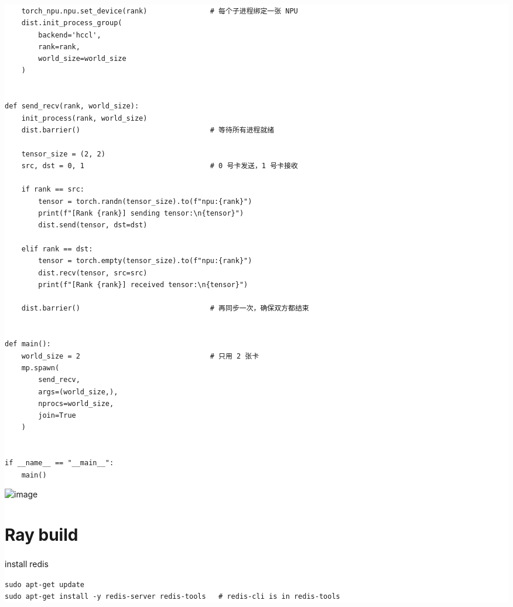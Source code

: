 ```
    torch_npu.npu.set_device(rank)               # 每个子进程绑定一张 NPU
    dist.init_process_group(
        backend='hccl',
        rank=rank,
        world_size=world_size
    )


def send_recv(rank, world_size):
    init_process(rank, world_size)
    dist.barrier()                               # 等待所有进程就绪

    tensor_size = (2, 2)
    src, dst = 0, 1                              # 0 号卡发送，1 号卡接收

    if rank == src:
        tensor = torch.randn(tensor_size).to(f"npu:{rank}")
        print(f"[Rank {rank}] sending tensor:\n{tensor}")
        dist.send(tensor, dst=dst)

    elif rank == dst:
        tensor = torch.empty(tensor_size).to(f"npu:{rank}")
        dist.recv(tensor, src=src)
        print(f"[Rank {rank}] received tensor:\n{tensor}")

    dist.barrier()                               # 再同步一次，确保双方都结束


def main():
    world_size = 2                               # 只用 2 张卡
    mp.spawn(
        send_recv,
        args=(world_size,),
        nprocs=world_size,
        join=True
    )


if __name__ == "__main__":
    main()

```

<img width="1912" height="586" alt="image" src="https://github.com/user-attachments/assets/d66cdf2c-e19a-4878-8107-f32533f35bf4" />



# Ray build

install redis
```
sudo apt-get update
sudo apt-get install -y redis-server redis-tools   # redis-cli is in redis-tools
```
